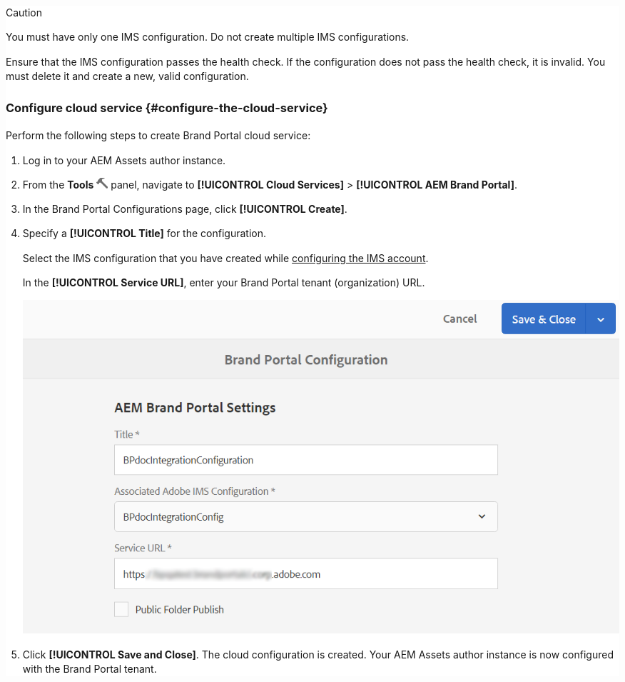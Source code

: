 >[!CAUTION]
 >
 >You must have only one IMS configuration. Do not create multiple IMS configurations.
 >
 >Ensure that the IMS configuration passes the health check. If the configuration does not pass the health check, it is invalid. You must delete it and create a new, valid configuration.
 >


### Configure cloud service {#configure-the-cloud-service}

Perform the following steps to create Brand Portal cloud service:

1. Log in to your AEM Assets author instance.

1. From the **Tools** ![Tools](assets/tools.png) panel, navigate to **[!UICONTROL Cloud Services]** > **[!UICONTROL AEM Brand Portal]**.

1. In the Brand Portal Configurations page, click **[!UICONTROL Create]**.

1. Specify a **[!UICONTROL Title]** for the configuration. 

   Select the IMS configuration that you have created while [configuring the IMS account](#create-ims-account-configuration).
   
   In the **[!UICONTROL Service URL]**, enter your Brand Portal tenant (organization) URL.   
   
    ![](assets/create-cloud-service.png)

1. Click **[!UICONTROL Save and Close]**. The cloud configuration is created. Your AEM Assets author instance is now configured with the Brand Portal tenant. 
